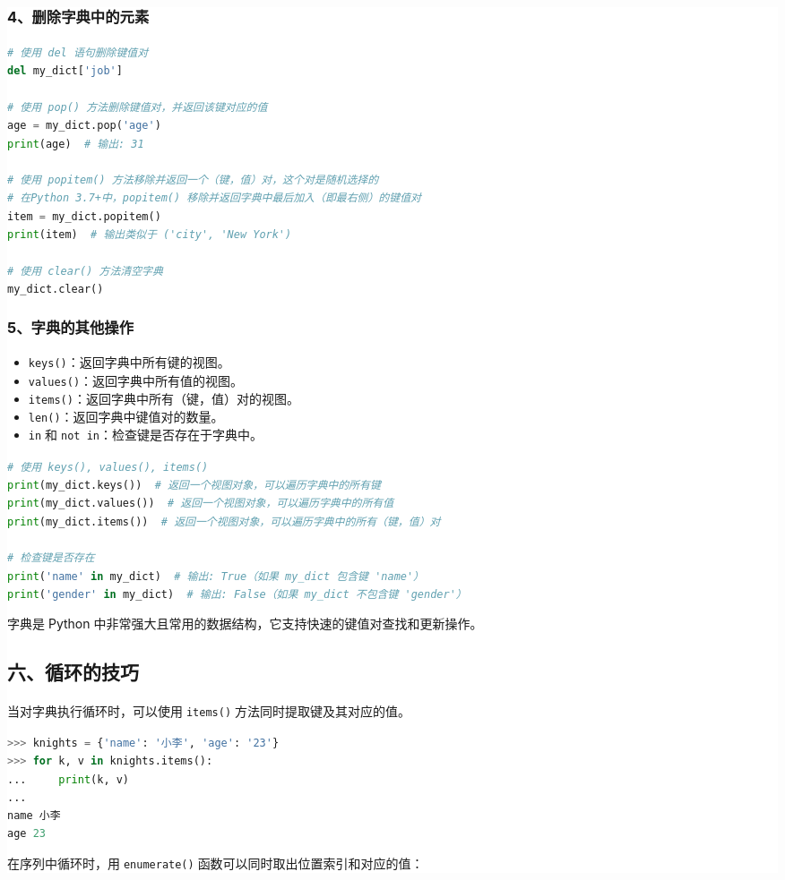 ### 4、删除字典中的元素

```python
# 使用 del 语句删除键值对
del my_dict['job']

# 使用 pop() 方法删除键值对，并返回该键对应的值
age = my_dict.pop('age')
print(age)  # 输出: 31

# 使用 popitem() 方法移除并返回一个（键，值）对，这个对是随机选择的
# 在Python 3.7+中，popitem() 移除并返回字典中最后加入（即最右侧）的键值对
item = my_dict.popitem()
print(item)  # 输出类似于 ('city', 'New York')

# 使用 clear() 方法清空字典
my_dict.clear()
```

### 5、字典的其他操作

- `keys()`：返回字典中所有键的视图。
- `values()`：返回字典中所有值的视图。
- `items()`：返回字典中所有（键，值）对的视图。
- `len()`：返回字典中键值对的数量。
- `in` 和 `not in`：检查键是否存在于字典中。

```python
# 使用 keys(), values(), items()
print(my_dict.keys())  # 返回一个视图对象，可以遍历字典中的所有键
print(my_dict.values())  # 返回一个视图对象，可以遍历字典中的所有值
print(my_dict.items())  # 返回一个视图对象，可以遍历字典中的所有（键，值）对

# 检查键是否存在
print('name' in my_dict)  # 输出: True（如果 my_dict 包含键 'name'）
print('gender' in my_dict)  # 输出: False（如果 my_dict 不包含键 'gender'）
```

字典是 Python 中非常强大且常用的数据结构，它支持快速的键值对查找和更新操作。

## 六、循环的技巧

当对字典执行循环时，可以使用 `items()` 方法同时提取键及其对应的值。

```python
>>> knights = {'name': '小李', 'age': '23'}
>>> for k, v in knights.items():
...     print(k, v)
...
name 小李
age 23
```

在序列中循环时，用 `enumerate()` 函数可以同时取出位置索引和对应的值：
